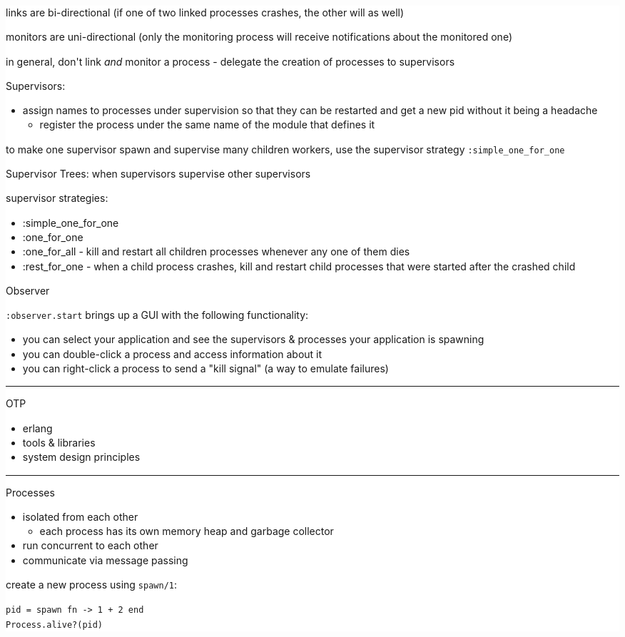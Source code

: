 links are bi-directional (if one of two linked processes crashes, the other
will as well)

monitors are uni-directional (only the monitoring process will receive
notifications about the monitored one)

in general, don't link _and_ monitor a process - delegate the creation of
processes to supervisors

Supervisors:
+ assign names to processes under supervision so that they can be restarted and
get a new pid without it being a headache
  + register the process under the same name of the module that defines it

to make one supervisor spawn and supervise many children workers, use the
supervisor strategy `:simple_one_for_one`


Supervisor Trees: when supervisors supervise other supervisors

supervisor strategies:
+ :simple_one_for_one
+ :one_for_one
+ :one_for_all - kill and restart all children processes whenever any one of
them dies
+ :rest_for_one - when a child process crashes, kill and restart child
processes that were started after the crashed child

Observer

`:observer.start` brings up a GUI with the following functionality:
+ you can select your application and see the supervisors & processes your
application is spawning
+ you can double-click a process and access information about it
+ you can right-click a process to send a "kill signal" (a way to emulate
failures)

---

OTP

+ erlang
+ tools & libraries
+ system design principles

---

Processes

+ isolated from each other 
  + each process has its own memory heap and garbage collector
+ run concurrent to each other
+ communicate via message passing

create a new process using `spawn/1`:
```
pid = spawn fn -> 1 + 2 end
Process.alive?(pid)
```
